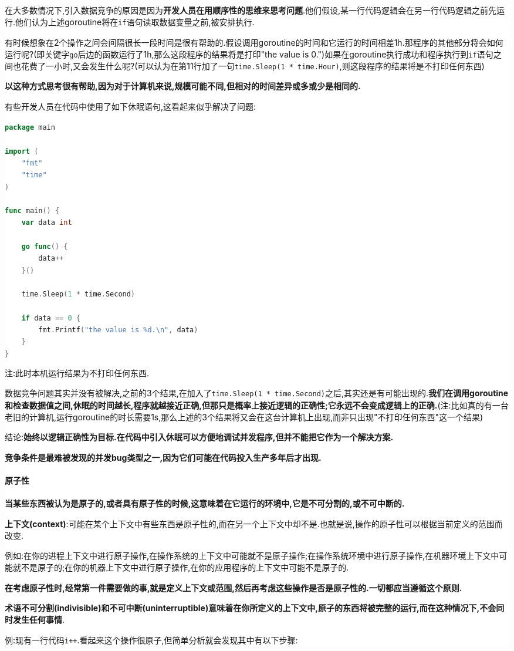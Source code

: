 在大多数情况下,引入数据竞争的原因是因为**开发人员在用顺序性的思维来思考问题**.他们假设,某一行代码逻辑会在另一行代码逻辑之前先运行.他们认为上述goroutine将在`if`语句读取数据变量之前,被安排执行.

有时候想象在2个操作之间会间隔很长一段时间是很有帮助的.假设调用goroutine的时间和它运行的时间相差1h.那程序的其他部分将会如何运行呢?(即关键字`go`后边的函数运行了1h,那么这段程序的结果将是打印"the value is 0.")如果在goroutine执行成功和程序执行到`if`语句之间也花费了一小时,又会发生什么呢?(可以认为在第11行加了一句`time.Sleep(1 * time.Hour)`,则这段程序的结果将是不打印任何东西)

**以这种方式思考很有帮助,因为对于计算机来说,规模可能不同,但相对的时间差异或多或少是相同的.**

有些开发人员在代码中使用了如下休眠语句,这看起来似乎解决了问题:

```go
package main

import (
	"fmt"
	"time"
)

func main() {
	var data int

	go func() {
		data++
	}()

	time.Sleep(1 * time.Second)

	if data == 0 {
		fmt.Printf("the value is %d.\n", data)
	}
}
```

注:此时本机运行结果为不打印任何东西.

数据竞争问题其实并没有被解决,之前的3个结果,在加入了`time.Sleep(1 * time.Second)`之后,其实还是有可能出现的.**我们在调用goroutine和检查数据值之间,休眠的时间越长,程序就越接近正确,但那只是概率上接近逻辑的正确性;它永远不会变成逻辑上的正确.**(注:比如真的有一台老旧的计算机,运行goroutine的时长需要1s,那么上述的3个结果将又会在这台计算机上出现,而非只出现"不打印任何东西"这一个结果)

结论:**始终以逻辑正确性为目标.在代码中引入休眠可以方便地调试并发程序,但并不能把它作为一个解决方案.**

**竞争条件是最难被发现的并发bug类型之一,因为它们可能在代码投入生产多年后才出现.**

#### 原子性

**当某些东西被认为是原子的,或者具有原子性的时候,这意味着在它运行的环境中,它是不可分割的,或不可中断的.**

**上下文(context)**:可能在某个上下文中有些东西是原子性的,而在另一个上下文中却不是.也就是说,操作的原子性可以根据当前定义的范围而改变.

例如:在你的进程上下文中进行原子操作,在操作系统的上下文中可能就不是原子操作;在操作系统环境中进行原子操作,在机器环境上下文中可能就不是原子的;在你的机器上下文中进行原子操作,在你的应用程序的上下文中可能不是原子的.

**在考虑原子性时,经常第一件需要做的事,就是定义上下文或范围,然后再考虑这些操作是否是原子性的.一切都应当遵循这个原则.**

**术语不可分割(indivisible)和不可中断(uninterruptible)意味着在你所定义的上下文中,原子的东西将被完整的运行,而在这种情况下,不会同时发生任何事情**.

例:现有一行代码`i++`.看起来这个操作很原子,但简单分析就会发现其中有以下步骤:

